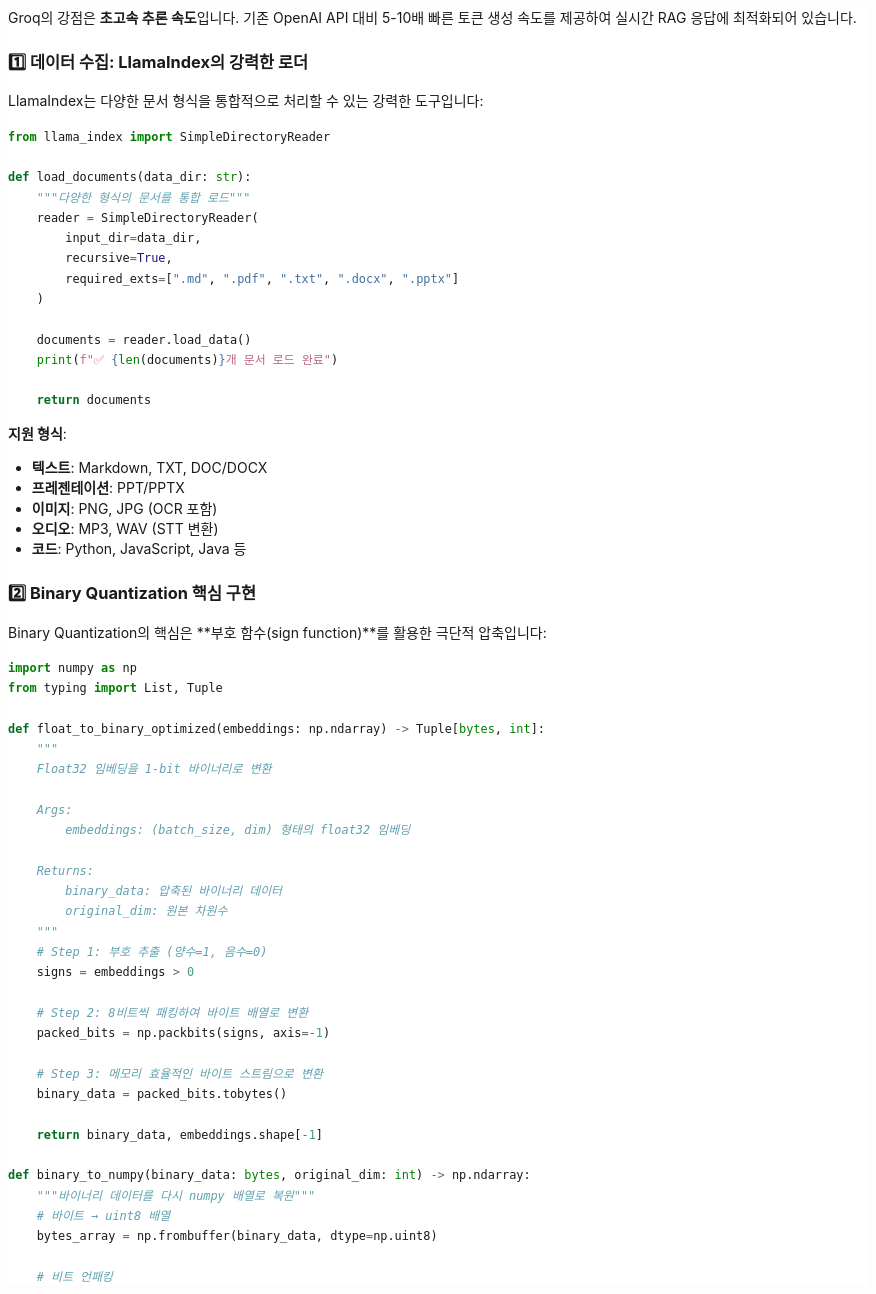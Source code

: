 Groq의 강점은 **초고속 추론 속도**입니다. 기존 OpenAI API 대비 5-10배 빠른 토큰 생성 속도를 제공하여 실시간 RAG 응답에 최적화되어 있습니다.

### 1️⃣ 데이터 수집: LlamaIndex의 강력한 로더

LlamaIndex는 다양한 문서 형식을 통합적으로 처리할 수 있는 강력한 도구입니다:

```python
from llama_index import SimpleDirectoryReader

def load_documents(data_dir: str):
    """다양한 형식의 문서를 통합 로드"""
    reader = SimpleDirectoryReader(
        input_dir=data_dir,
        recursive=True,
        required_exts=[".md", ".pdf", ".txt", ".docx", ".pptx"]
    )
    
    documents = reader.load_data()
    print(f"✅ {len(documents)}개 문서 로드 완료")
    
    return documents
```

**지원 형식**:
- **텍스트**: Markdown, TXT, DOC/DOCX
- **프레젠테이션**: PPT/PPTX
- **이미지**: PNG, JPG (OCR 포함)
- **오디오**: MP3, WAV (STT 변환)
- **코드**: Python, JavaScript, Java 등

### 2️⃣ Binary Quantization 핵심 구현

Binary Quantization의 핵심은 **부호 함수(sign function)**를 활용한 극단적 압축입니다:

```python
import numpy as np
from typing import List, Tuple

def float_to_binary_optimized(embeddings: np.ndarray) -> Tuple[bytes, int]:
    """
    Float32 임베딩을 1-bit 바이너리로 변환
    
    Args:
        embeddings: (batch_size, dim) 형태의 float32 임베딩
    
    Returns:
        binary_data: 압축된 바이너리 데이터
        original_dim: 원본 차원수
    """
    # Step 1: 부호 추출 (양수=1, 음수=0)
    signs = embeddings > 0
    
    # Step 2: 8비트씩 패킹하여 바이트 배열로 변환
    packed_bits = np.packbits(signs, axis=-1)
    
    # Step 3: 메모리 효율적인 바이트 스트림으로 변환
    binary_data = packed_bits.tobytes()
    
    return binary_data, embeddings.shape[-1]

def binary_to_numpy(binary_data: bytes, original_dim: int) -> np.ndarray:
    """바이너리 데이터를 다시 numpy 배열로 복원"""
    # 바이트 → uint8 배열
    bytes_array = np.frombuffer(binary_data, dtype=np.uint8)
    
    # 비트 언패킹
```